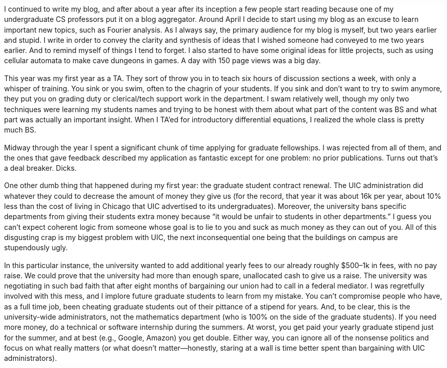 I continued to write my blog, and after about a year after its inception a few
people start reading because one of my undergraduate CS professors put it on a
blog aggregator. Around April I decide to start using my blog as an excuse to
learn important new topics, such as Fourier analysis. As I always say, the
primary audience for my blog is myself, but two years earlier and stupid. I
write in order to convey the clarity and synthesis of ideas that I wished
someone had conveyed to me two years earlier. And to remind myself of things I
tend to forget. I also started to have some original ideas for little projects,
such as using cellular automata to make cave dungeons in games. A day with 150
page views was a big day.

This year was my first year as a TA. They sort of throw you in to teach six
hours of discussion sections a week, with only a whisper of training. You sink
or you swim, often to the chagrin of your students. If you sink and don’t want
to try to swim anymore, they put you on grading duty or clerical/tech support
work in the department. I swam relatively well, though my only two techniques
were learning my students names and trying to be honest with them about what
part of the content was BS and what part was actually an important insight.
When I TA’ed for introductory differential equations, I realized the whole
class is pretty much BS.

Midway through the year I spent a significant chunk of time applying for
graduate fellowships. I was rejected from all of them, and the ones that gave
feedback described my application as fantastic except for one problem: no prior
publications. Turns out that’s a deal breaker. Dicks.

One other dumb thing that happened during my first year: the graduate student
contract renewal. The UIC administration did whatever they could to decrease
the amount of money they give us (for the record, that year it was about 16k
per year, about 10% less than the cost of living in Chicago that UIC advertised
to its undergraduates). Moreover, the university bans specific departments from
giving their students extra money because “it would be unfair to students in
other departments.” I guess you can’t expect coherent logic from someone whose
goal is to lie to you and suck as much money as they can out of you. All of
this disgusting crap is my biggest problem with UIC, the next inconsequential
one being that the buildings on campus are stupendously ugly.

In this particular instance, the university wanted to add additional yearly
fees to our already roughly $500–1k in fees, with no pay raise. We could prove
that the university had more than enough spare, unallocated cash to give us a
raise. The university was negotiating in such bad faith that after eight months
of bargaining our union had to call in a federal mediator. I was regretfully
involved with this mess, and I implore future graduate students to learn from
my mistake. You can’t compromise people who have, as a full time job, been
cheating graduate students out of their pittance of a stipend for years. And,
to be clear, this is the university-wide administrators, not the mathematics
department (who is 100% on the side of the graduate students). If you need more
money, do a technical or software internship during the summers. At worst, you
get paid your yearly graduate stipend just for the summer, and at best (e.g.,
Google, Amazon) you get double. Either way, you can ignore all of the nonsense
politics and focus on what really matters (or what doesn’t matter—honestly,
staring at a wall is time better spent than bargaining with UIC
administrators).
